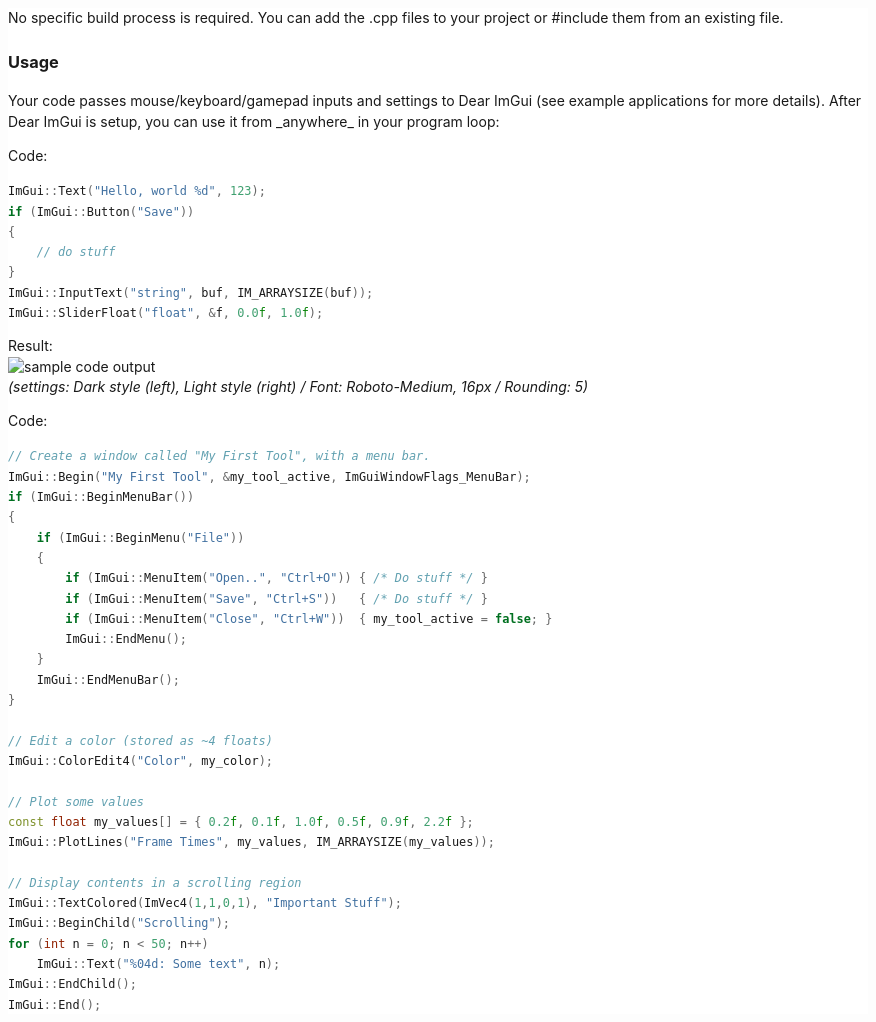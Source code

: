 No specific build process is required. You can add the .cpp files to your project or #include them from an existing
file.

### Usage

Your code passes mouse/keyboard/gamepad inputs and settings to Dear ImGui (see example applications for more details).
After Dear ImGui is setup, you can use it from \_anywhere\_ in your program loop:

Code:

```cpp
ImGui::Text("Hello, world %d", 123);
if (ImGui::Button("Save"))
{
    // do stuff
}
ImGui::InputText("string", buf, IM_ARRAYSIZE(buf));
ImGui::SliderFloat("float", &f, 0.0f, 1.0f);
```

Result:
<br>![sample code output](https://raw.githubusercontent.com/wiki/ocornut/imgui/web/v160/code_sample_02.png)
<br>_(settings: Dark style (left), Light style (right) / Font: Roboto-Medium, 16px / Rounding: 5)_

Code:

```cpp
// Create a window called "My First Tool", with a menu bar.
ImGui::Begin("My First Tool", &my_tool_active, ImGuiWindowFlags_MenuBar);
if (ImGui::BeginMenuBar())
{
    if (ImGui::BeginMenu("File"))
    {
        if (ImGui::MenuItem("Open..", "Ctrl+O")) { /* Do stuff */ }
        if (ImGui::MenuItem("Save", "Ctrl+S"))   { /* Do stuff */ }
        if (ImGui::MenuItem("Close", "Ctrl+W"))  { my_tool_active = false; }
        ImGui::EndMenu();
    }
    ImGui::EndMenuBar();
}

// Edit a color (stored as ~4 floats)
ImGui::ColorEdit4("Color", my_color);

// Plot some values
const float my_values[] = { 0.2f, 0.1f, 1.0f, 0.5f, 0.9f, 2.2f };
ImGui::PlotLines("Frame Times", my_values, IM_ARRAYSIZE(my_values));

// Display contents in a scrolling region
ImGui::TextColored(ImVec4(1,1,0,1), "Important Stuff");
ImGui::BeginChild("Scrolling");
for (int n = 0; n < 50; n++)
    ImGui::Text("%04d: Some text", n);
ImGui::EndChild();
ImGui::End();
```
